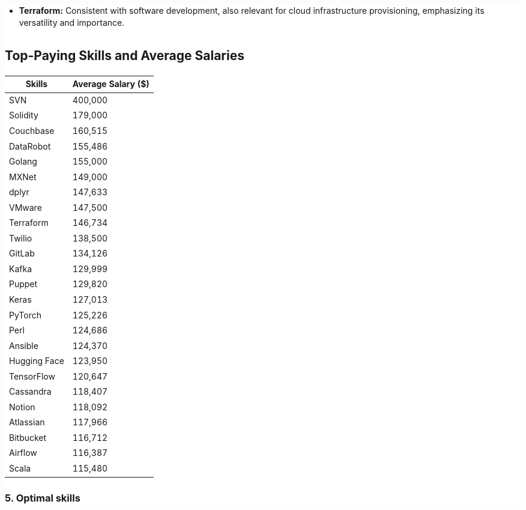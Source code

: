 - **Terraform:** Consistent with software development, also relevant for cloud infrastructure provisioning, emphasizing its versatility and importance.

## Top-Paying Skills and Average Salaries

| Skills       | Average Salary ($) |
|--------------|--------------------|
| SVN          | 400,000            |
| Solidity     | 179,000            |
| Couchbase    | 160,515            |
| DataRobot    | 155,486            |
| Golang       | 155,000            |
| MXNet        | 149,000            |
| dplyr        | 147,633            |
| VMware       | 147,500            |
| Terraform    | 146,734            |
| Twilio       | 138,500            |
| GitLab       | 134,126            |
| Kafka        | 129,999            |
| Puppet       | 129,820            |
| Keras        | 127,013            |
| PyTorch      | 125,226            |
| Perl         | 124,686            |
| Ansible      | 124,370            |
| Hugging Face | 123,950            |
| TensorFlow   | 120,647            |
| Cassandra    | 118,407            |
| Notion       | 118,092            |
| Atlassian    | 117,966            |
| Bitbucket    | 116,712            |
| Airflow      | 116,387            |
| Scala        | 115,480            |

### 5. Optimal skills 
